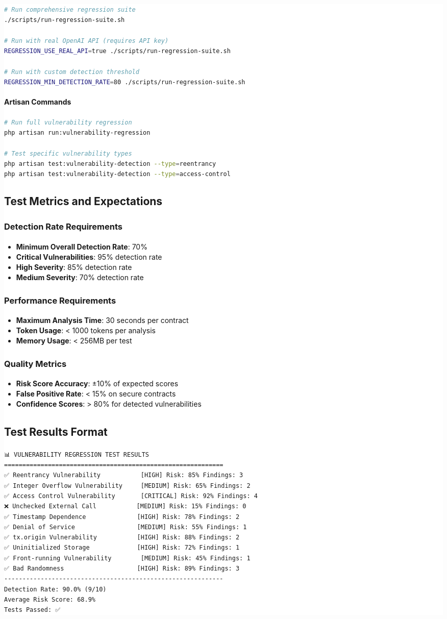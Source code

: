 ```bash
# Run comprehensive regression suite
./scripts/run-regression-suite.sh

# Run with real OpenAI API (requires API key)
REGRESSION_USE_REAL_API=true ./scripts/run-regression-suite.sh

# Run with custom detection threshold
REGRESSION_MIN_DETECTION_RATE=80 ./scripts/run-regression-suite.sh
```

#### Artisan Commands

```bash
# Run full vulnerability regression
php artisan run:vulnerability-regression

# Test specific vulnerability types
php artisan test:vulnerability-detection --type=reentrancy
php artisan test:vulnerability-detection --type=access-control
```

## Test Metrics and Expectations

### Detection Rate Requirements

- **Minimum Overall Detection Rate**: 70%
- **Critical Vulnerabilities**: 95% detection rate
- **High Severity**: 85% detection rate  
- **Medium Severity**: 70% detection rate

### Performance Requirements

- **Maximum Analysis Time**: 30 seconds per contract
- **Token Usage**: < 1000 tokens per analysis
- **Memory Usage**: < 256MB per test

### Quality Metrics

- **Risk Score Accuracy**: ±10% of expected scores
- **False Positive Rate**: < 15% on secure contracts
- **Confidence Scores**: > 80% for detected vulnerabilities

## Test Results Format

```
📊 VULNERABILITY REGRESSION TEST RESULTS
============================================================
✅ Reentrancy Vulnerability           [HIGH] Risk: 85% Findings: 3
✅ Integer Overflow Vulnerability     [MEDIUM] Risk: 65% Findings: 2
✅ Access Control Vulnerability       [CRITICAL] Risk: 92% Findings: 4
❌ Unchecked External Call           [MEDIUM] Risk: 15% Findings: 0
✅ Timestamp Dependence              [HIGH] Risk: 78% Findings: 2
✅ Denial of Service                 [MEDIUM] Risk: 55% Findings: 1
✅ tx.origin Vulnerability           [HIGH] Risk: 88% Findings: 2
✅ Uninitialized Storage             [HIGH] Risk: 72% Findings: 1
✅ Front-running Vulnerability        [MEDIUM] Risk: 45% Findings: 1
✅ Bad Randomness                    [HIGH] Risk: 89% Findings: 3
------------------------------------------------------------
Detection Rate: 90.0% (9/10)
Average Risk Score: 68.9%
Tests Passed: ✅
```
